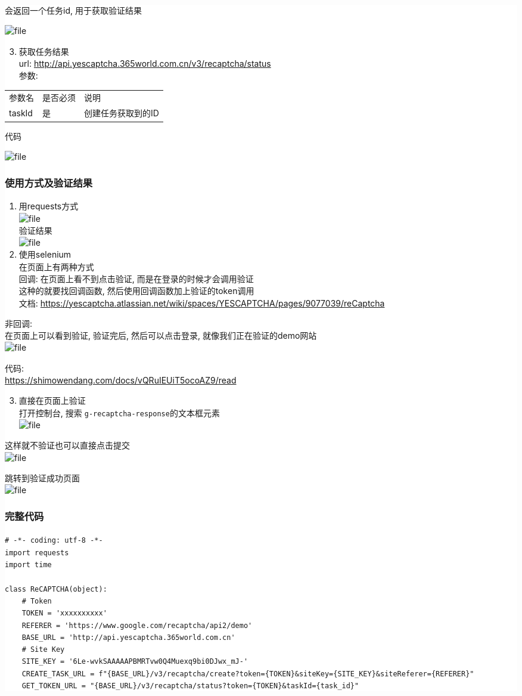 会返回一个任务id, 用于获取验证结果

![file](/images/dcd8bb79/11.png)

3. 获取任务结果  
   url: <http://api.yescaptcha.365world.com.cn/v3/recaptcha/status>  
   参数:

|  |  |  |
| --- | --- | --- |
| 参数名 | 是否必须 | 说明 |
| taskId | 是 | 创建任务获取到的ID |

代码

![file](/images/dcd8bb79/12.png)

### 使用方式及验证结果

1. 用requests方式  
   ![file](/images/dcd8bb79/13.png)  
   验证结果  
   ![file](/images/dcd8bb79/14.png)
2. 使用selenium  
   在页面上有两种方式  
   回调: 在页面上看不到点击验证, 而是在登录的时候才会调用验证  
   这种的就要找回调函数, 然后使用回调函数加上验证的token调用  
   文档: <https://yescaptcha.atlassian.net/wiki/spaces/YESCAPTCHA/pages/9077039/reCaptcha>

非回调:  
在页面上可以看到验证, 验证完后, 然后可以点击登录, 就像我们正在验证的demo网站  
![file](/images/dcd8bb79/15.png)

代码:  
<https://shimowendang.com/docs/vQRuIEUiT5ocoAZ9/read>

3. 直接在页面上验证  
   打开控制台, 搜索 `g-recaptcha-response`的文本框元素  
   ![file](/images/dcd8bb79/16.png)

这样就不验证也可以直接点击提交  
![file](/images/dcd8bb79/17.png)

跳转到验证成功页面  
![file](/images/dcd8bb79/18.png)

### 完整代码

```
# -*- coding: utf-8 -*-
import requests
import time

class ReCAPTCHA(object):
    # Token
    TOKEN = 'xxxxxxxxxx'
    REFERER = 'https://www.google.com/recaptcha/api2/demo'
    BASE_URL = 'http://api.yescaptcha.365world.com.cn'
    # Site Key
    SITE_KEY = '6Le-wvkSAAAAAPBMRTvw0Q4Muexq9bi0DJwx_mJ-'
    CREATE_TASK_URL = f"{BASE_URL}/v3/recaptcha/create?token={TOKEN}&siteKey={SITE_KEY}&siteReferer={REFERER}"
    GET_TOKEN_URL = "{BASE_URL}/v3/recaptcha/status?token={TOKEN}&taskId={task_id}"
```